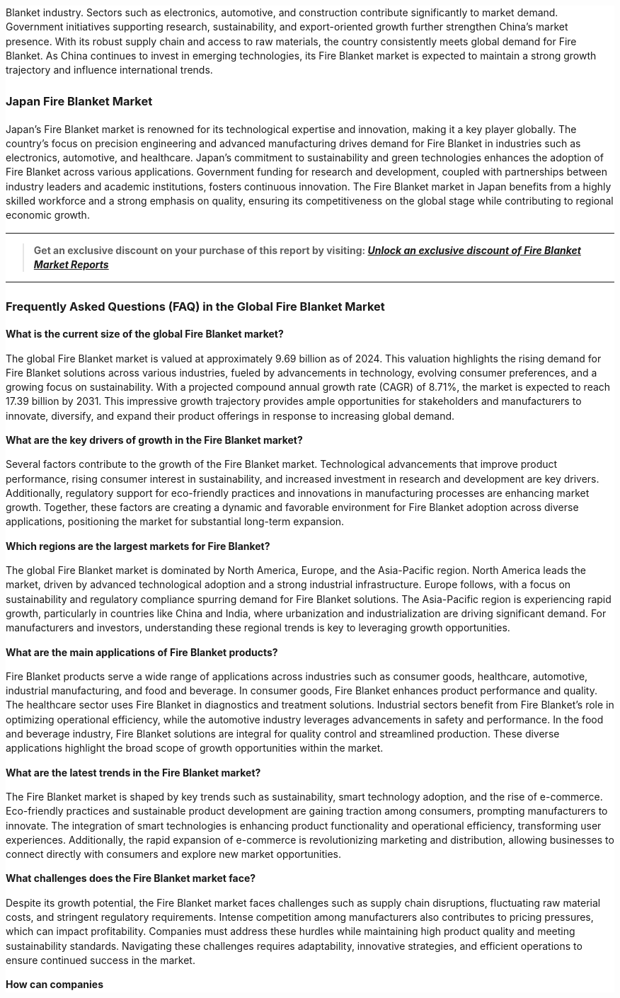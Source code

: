 Blanket industry. Sectors such as electronics, automotive, and construction contribute significantly to market demand. Government initiatives supporting research, sustainability, and export-oriented growth further strengthen China&rsquo;s market presence. With its robust supply chain and access to raw materials, the country consistently meets global demand for Fire Blanket. As China continues to invest in emerging technologies, its Fire Blanket market is expected to maintain a strong growth trajectory and influence international trends.</p><h3>Japan Fire Blanket Market</h3><p>Japan&rsquo;s Fire Blanket market is renowned for its technological expertise and innovation, making it a key player globally. The country&rsquo;s focus on precision engineering and advanced manufacturing drives demand for Fire Blanket in industries such as electronics, automotive, and healthcare. Japan&rsquo;s commitment to sustainability and green technologies enhances the adoption of Fire Blanket across various applications. Government funding for research and development, coupled with partnerships between industry leaders and academic institutions, fosters continuous innovation. The Fire Blanket market in Japan benefits from a highly skilled workforce and a strong emphasis on quality, ensuring its competitiveness on the global stage while contributing to regional economic growth.</p><hr /><blockquote><p><strong>Get an exclusive discount on your purchase of this report by visiting: <em><a href="://marketresearchpulse.com/ask-for-discount/132836?utm_source=Github&amp;utm_medium=022">Unlock an exclusive discount of Fire Blanket Market Reports</a></em>&nbsp;</strong></p></blockquote><hr /><h3>Frequently Asked Questions (FAQ) in the Global Fire Blanket Market</h3><p><strong>What is the current size of the global Fire Blanket market?</strong></p><p>The global Fire Blanket market is valued at approximately 9.69 billion as of 2024. This valuation highlights the rising demand for Fire Blanket solutions across various industries, fueled by advancements in technology, evolving consumer preferences, and a growing focus on sustainability. With a projected compound annual growth rate (CAGR) of 8.71%, the market is expected to reach 17.39 billion by 2031. This impressive growth trajectory provides ample opportunities for stakeholders and manufacturers to innovate, diversify, and expand their product offerings in response to increasing global demand.</p><p><strong>What are the key drivers of growth in the Fire Blanket market?</strong></p><p>Several factors contribute to the growth of the Fire Blanket market. Technological advancements that improve product performance, rising consumer interest in sustainability, and increased investment in research and development are key drivers. Additionally, regulatory support for eco-friendly practices and innovations in manufacturing processes are enhancing market growth. Together, these factors are creating a dynamic and favorable environment for Fire Blanket adoption across diverse applications, positioning the market for substantial long-term expansion.</p><p><strong>Which regions are the largest markets for Fire Blanket?</strong></p><p>The global Fire Blanket market is dominated by North America, Europe, and the Asia-Pacific region. North America leads the market, driven by advanced technological adoption and a strong industrial infrastructure. Europe follows, with a focus on sustainability and regulatory compliance spurring demand for Fire Blanket solutions. The Asia-Pacific region is experiencing rapid growth, particularly in countries like China and India, where urbanization and industrialization are driving significant demand. For manufacturers and investors, understanding these regional trends is key to leveraging growth opportunities.</p><p><strong>What are the main applications of Fire Blanket products?</strong></p><p>Fire Blanket products serve a wide range of applications across industries such as consumer goods, healthcare, automotive, industrial manufacturing, and food and beverage. In consumer goods, Fire Blanket enhances product performance and quality. The healthcare sector uses Fire Blanket in diagnostics and treatment solutions. Industrial sectors benefit from Fire Blanket&rsquo;s role in optimizing operational efficiency, while the automotive industry leverages advancements in safety and performance. In the food and beverage industry, Fire Blanket solutions are integral for quality control and streamlined production. These diverse applications highlight the broad scope of growth opportunities within the market.</p><p><strong>What are the latest trends in the Fire Blanket market?</strong></p><p>The Fire Blanket market is shaped by key trends such as sustainability, smart technology adoption, and the rise of e-commerce. Eco-friendly practices and sustainable product development are gaining traction among consumers, prompting manufacturers to innovate. The integration of smart technologies is enhancing product functionality and operational efficiency, transforming user experiences. Additionally, the rapid expansion of e-commerce is revolutionizing marketing and distribution, allowing businesses to connect directly with consumers and explore new market opportunities.</p><p><strong>What challenges does the Fire Blanket market face?</strong></p><p>Despite its growth potential, the Fire Blanket market faces challenges such as supply chain disruptions, fluctuating raw material costs, and stringent regulatory requirements. Intense competition among manufacturers also contributes to pricing pressures, which can impact profitability. Companies must address these hurdles while maintaining high product quality and meeting sustainability standards. Navigating these challenges requires adaptability, innovative strategies, and efficient operations to ensure continued success in the market.</p><p><strong>How can companies